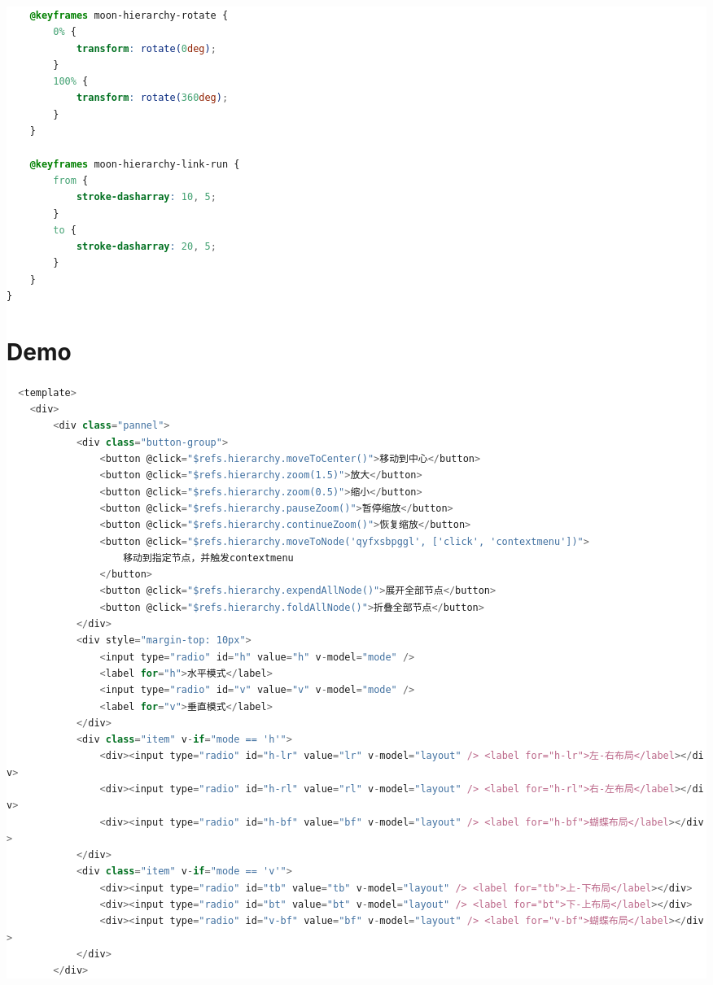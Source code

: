 ```CSS
    @keyframes moon-hierarchy-rotate {
        0% {
            transform: rotate(0deg);
        }
        100% {
            transform: rotate(360deg);
        }
    }

    @keyframes moon-hierarchy-link-run {
        from {
            stroke-dasharray: 10, 5;
        }
        to {
            stroke-dasharray: 20, 5;
        }
    }
}
```

# Demo

```javascript
  <template>
    <div>
        <div class="pannel">
            <div class="button-group">
                <button @click="$refs.hierarchy.moveToCenter()">移动到中心</button>
                <button @click="$refs.hierarchy.zoom(1.5)">放大</button>
                <button @click="$refs.hierarchy.zoom(0.5)">缩小</button>
                <button @click="$refs.hierarchy.pauseZoom()">暂停缩放</button>
                <button @click="$refs.hierarchy.continueZoom()">恢复缩放</button>
                <button @click="$refs.hierarchy.moveToNode('qyfxsbpggl', ['click', 'contextmenu'])">
                    移动到指定节点，并触发contextmenu
                </button>
                <button @click="$refs.hierarchy.expendAllNode()">展开全部节点</button>
                <button @click="$refs.hierarchy.foldAllNode()">折叠全部节点</button>
            </div>
            <div style="margin-top: 10px">
                <input type="radio" id="h" value="h" v-model="mode" />
                <label for="h">水平模式</label>
                <input type="radio" id="v" value="v" v-model="mode" />
                <label for="v">垂直模式</label>
            </div>
            <div class="item" v-if="mode == 'h'">
                <div><input type="radio" id="h-lr" value="lr" v-model="layout" /> <label for="h-lr">左-右布局</label></div>
                <div><input type="radio" id="h-rl" value="rl" v-model="layout" /> <label for="h-rl">右-左布局</label></div>
                <div><input type="radio" id="h-bf" value="bf" v-model="layout" /> <label for="h-bf">蝴蝶布局</label></div>
            </div>
            <div class="item" v-if="mode == 'v'">
                <div><input type="radio" id="tb" value="tb" v-model="layout" /> <label for="tb">上-下布局</label></div>
                <div><input type="radio" id="bt" value="bt" v-model="layout" /> <label for="bt">下-上布局</label></div>
                <div><input type="radio" id="v-bf" value="bf" v-model="layout" /> <label for="v-bf">蝴蝶布局</label></div>
            </div>
        </div>
```